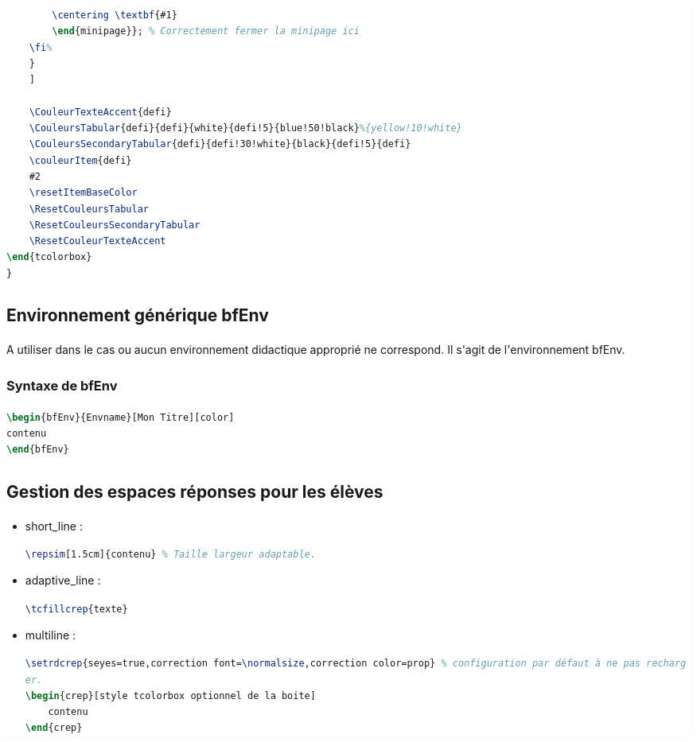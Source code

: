 ```latex
        \centering \textbf{#1}
        \end{minipage}}; % Correctement fermer la minipage ici
    \fi%
    }
    ]

    \CouleurTexteAccent{defi}
    \CouleursTabular{defi}{defi}{white}{defi!5}{blue!50!black}%{yellow!10!white}
    \CouleursSecondaryTabular{defi}{defi!30!white}{black}{defi!5}{defi}
    \couleurItem{defi}
    #2
    \resetItemBaseColor
    \ResetCouleursTabular
    \ResetCouleursSecondaryTabular
    \ResetCouleurTexteAccent
\end{tcolorbox}
}
```

## Environnement générique bfEnv

A utiliser dans le cas ou aucun environnement didactique approprié ne correspond.
Il s'agit de l'environnement bfEnv.

### Syntaxe de bfEnv

```latex
\begin{bfEnv}{Envname}[Mon Titre][color]
contenu
\end{bfEnv}
```

## Gestion des espaces réponses pour les élèves

- short_line :

    ```latex
    \repsim[1.5cm]{contenu} % Taille largeur adaptable.
    ```

- adaptive_line :

    ```latex
    \tcfillcrep{texte}
    ```

- multiline :

    ```latex
    \setrdcrep{seyes=true,correction font=\normalsize,correction color=prop} % configuration par défaut à ne pas recharger.
    \begin{crep}[style tcolorbox optionnel de la boite]
        contenu
    \end{crep}
    ```
